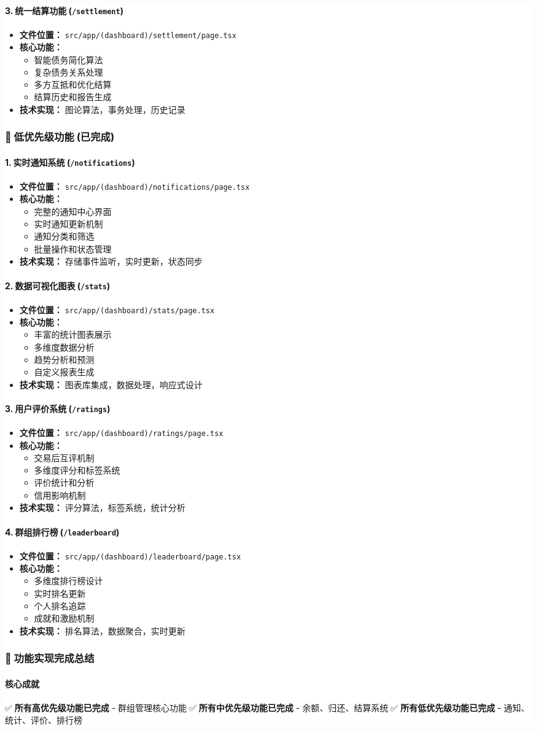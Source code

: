 #### 3. 统一结算功能 (`/settlement`)
- **文件位置：** `src/app/(dashboard)/settlement/page.tsx`
- **核心功能：**
  - 智能债务简化算法
  - 复杂债务关系处理
  - 多方互抵和优化结算
  - 结算历史和报告生成
- **技术实现：** 图论算法，事务处理，历史记录

### 🌟 低优先级功能 (已完成)

#### 1. 实时通知系统 (`/notifications`)
- **文件位置：** `src/app/(dashboard)/notifications/page.tsx`
- **核心功能：**
  - 完整的通知中心界面
  - 实时通知更新机制
  - 通知分类和筛选
  - 批量操作和状态管理
- **技术实现：** 存储事件监听，实时更新，状态同步

#### 2. 数据可视化图表 (`/stats`)
- **文件位置：** `src/app/(dashboard)/stats/page.tsx`
- **核心功能：**
  - 丰富的统计图表展示
  - 多维度数据分析
  - 趋势分析和预测
  - 自定义报表生成
- **技术实现：** 图表库集成，数据处理，响应式设计

#### 3. 用户评价系统 (`/ratings`)
- **文件位置：** `src/app/(dashboard)/ratings/page.tsx`
- **核心功能：**
  - 交易后互评机制
  - 多维度评分和标签系统
  - 评价统计和分析
  - 信用影响机制
- **技术实现：** 评分算法，标签系统，统计分析

#### 4. 群组排行榜 (`/leaderboard`)
- **文件位置：** `src/app/(dashboard)/leaderboard/page.tsx`
- **核心功能：**
  - 多维度排行榜设计
  - 实时排名更新
  - 个人排名追踪
  - 成就和激励机制
- **技术实现：** 排名算法，数据聚合，实时更新

### 🎉 功能实现完成总结

#### 核心成就
✅ **所有高优先级功能已完成** - 群组管理核心功能
✅ **所有中优先级功能已完成** - 余额、归还、结算系统
✅ **所有低优先级功能已完成** - 通知、统计、评价、排行榜
